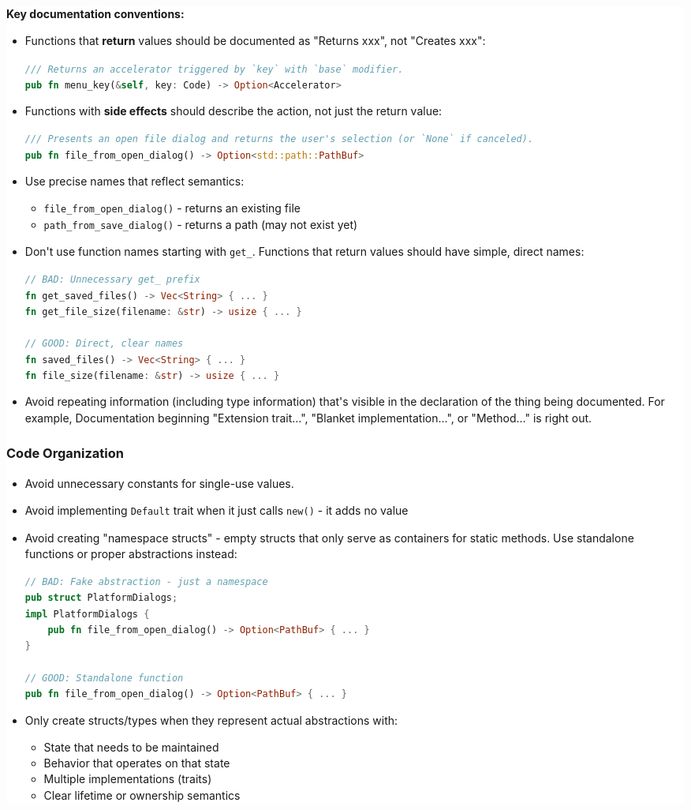 **Key documentation conventions:**

* Functions that **return** values should be documented as "Returns xxx", not "Creates xxx":
  ```rust
  /// Returns an accelerator triggered by `key` with `base` modifier.
  pub fn menu_key(&self, key: Code) -> Option<Accelerator>
  ```

* Functions with **side effects** should describe the action, not just the return value:
  ```rust
  /// Presents an open file dialog and returns the user's selection (or `None` if canceled).
  pub fn file_from_open_dialog() -> Option<std::path::PathBuf>
  ```

* Use precise names that reflect semantics:
  - `file_from_open_dialog()` - returns an existing file
  - `path_from_save_dialog()` - returns a path (may not exist yet)

* Don't use function names starting with `get_`. Functions that return values should have simple, direct names:
  ```rust
  // BAD: Unnecessary get_ prefix
  fn get_saved_files() -> Vec<String> { ... }
  fn get_file_size(filename: &str) -> usize { ... }

  // GOOD: Direct, clear names
  fn saved_files() -> Vec<String> { ... }
  fn file_size(filename: &str) -> usize { ... }
  ```

* Avoid repeating information (including type information) that's visible in the declaration of the thing being documented.  For example, Documentation beginning "Extension trait…", "Blanket implementation…", or "Method…" is right out.

### Code Organization

* Avoid unnecessary constants for single-use values.

* Avoid implementing `Default` trait when it just calls `new()` - it adds no value

* Avoid creating "namespace structs" - empty structs that only serve as containers for static methods. Use standalone functions or proper abstractions instead:
  ```rust
  // BAD: Fake abstraction - just a namespace
  pub struct PlatformDialogs;
  impl PlatformDialogs {
      pub fn file_from_open_dialog() -> Option<PathBuf> { ... }
  }

  // GOOD: Standalone function
  pub fn file_from_open_dialog() -> Option<PathBuf> { ... }
  ```

* Only create structs/types when they represent actual abstractions with:
  - State that needs to be maintained
  - Behavior that operates on that state
  - Multiple implementations (traits)
  - Clear lifetime or ownership semantics
